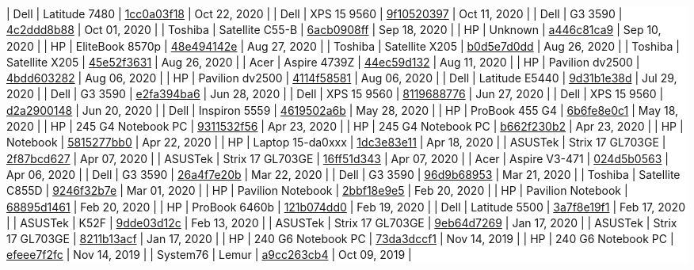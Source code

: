 | Dell          | Latitude 7480               | [1cc0a03f18](https://linux-hardware.org/?probe=1cc0a03f18) | Oct 22, 2020 |
| Dell          | XPS 15 9560                 | [9f10520397](https://linux-hardware.org/?probe=9f10520397) | Oct 11, 2020 |
| Dell          | G3 3590                     | [4c2ddd8b88](https://linux-hardware.org/?probe=4c2ddd8b88) | Oct 01, 2020 |
| Toshiba       | Satellite C55-B             | [6acb0908ff](https://linux-hardware.org/?probe=6acb0908ff) | Sep 18, 2020 |
| HP            | Unknown                     | [a446c81ca9](https://linux-hardware.org/?probe=a446c81ca9) | Sep 10, 2020 |
| HP            | EliteBook 8570p             | [48e494142e](https://linux-hardware.org/?probe=48e494142e) | Aug 27, 2020 |
| Toshiba       | Satellite X205              | [b0d5e7d0dd](https://linux-hardware.org/?probe=b0d5e7d0dd) | Aug 26, 2020 |
| Toshiba       | Satellite X205              | [45e52f3631](https://linux-hardware.org/?probe=45e52f3631) | Aug 26, 2020 |
| Acer          | Aspire 4739Z                | [44ec59d132](https://linux-hardware.org/?probe=44ec59d132) | Aug 11, 2020 |
| HP            | Pavilion dv2500             | [4bdd603282](https://linux-hardware.org/?probe=4bdd603282) | Aug 06, 2020 |
| HP            | Pavilion dv2500             | [4114f58581](https://linux-hardware.org/?probe=4114f58581) | Aug 06, 2020 |
| Dell          | Latitude E5440              | [9d31b1e38d](https://linux-hardware.org/?probe=9d31b1e38d) | Jul 29, 2020 |
| Dell          | G3 3590                     | [e2fa394ba6](https://linux-hardware.org/?probe=e2fa394ba6) | Jun 28, 2020 |
| Dell          | XPS 15 9560                 | [8119688776](https://linux-hardware.org/?probe=8119688776) | Jun 27, 2020 |
| Dell          | XPS 15 9560                 | [d2a2900148](https://linux-hardware.org/?probe=d2a2900148) | Jun 20, 2020 |
| Dell          | Inspiron 5559               | [4619502a6b](https://linux-hardware.org/?probe=4619502a6b) | May 28, 2020 |
| HP            | ProBook 455 G4              | [6b6fe8e0c1](https://linux-hardware.org/?probe=6b6fe8e0c1) | May 18, 2020 |
| HP            | 245 G4 Notebook PC          | [9311532f56](https://linux-hardware.org/?probe=9311532f56) | Apr 23, 2020 |
| HP            | 245 G4 Notebook PC          | [b662f230b2](https://linux-hardware.org/?probe=b662f230b2) | Apr 23, 2020 |
| HP            | Notebook                    | [5815277bb0](https://linux-hardware.org/?probe=5815277bb0) | Apr 22, 2020 |
| HP            | Laptop 15-da0xxx            | [1dc3e83e11](https://linux-hardware.org/?probe=1dc3e83e11) | Apr 18, 2020 |
| ASUSTek       | Strix 17 GL703GE            | [2f87bcd627](https://linux-hardware.org/?probe=2f87bcd627) | Apr 07, 2020 |
| ASUSTek       | Strix 17 GL703GE            | [16ff51d343](https://linux-hardware.org/?probe=16ff51d343) | Apr 07, 2020 |
| Acer          | Aspire V3-471               | [024d5b0563](https://linux-hardware.org/?probe=024d5b0563) | Apr 06, 2020 |
| Dell          | G3 3590                     | [26a4f7e20b](https://linux-hardware.org/?probe=26a4f7e20b) | Mar 22, 2020 |
| Dell          | G3 3590                     | [96d9b68953](https://linux-hardware.org/?probe=96d9b68953) | Mar 21, 2020 |
| Toshiba       | Satellite C855D             | [9246f32b7e](https://linux-hardware.org/?probe=9246f32b7e) | Mar 01, 2020 |
| HP            | Pavilion Notebook           | [2bbf18e9e5](https://linux-hardware.org/?probe=2bbf18e9e5) | Feb 20, 2020 |
| HP            | Pavilion Notebook           | [68895d1461](https://linux-hardware.org/?probe=68895d1461) | Feb 20, 2020 |
| HP            | ProBook 6460b               | [121b074dd0](https://linux-hardware.org/?probe=121b074dd0) | Feb 19, 2020 |
| Dell          | Latitude 5500               | [3a7f8e19f1](https://linux-hardware.org/?probe=3a7f8e19f1) | Feb 17, 2020 |
| ASUSTek       | K52F                        | [9dde03d12c](https://linux-hardware.org/?probe=9dde03d12c) | Feb 13, 2020 |
| ASUSTek       | Strix 17 GL703GE            | [9eb64d7269](https://linux-hardware.org/?probe=9eb64d7269) | Jan 17, 2020 |
| ASUSTek       | Strix 17 GL703GE            | [8211b13acf](https://linux-hardware.org/?probe=8211b13acf) | Jan 17, 2020 |
| HP            | 240 G6 Notebook PC          | [73da3dccf1](https://linux-hardware.org/?probe=73da3dccf1) | Nov 14, 2019 |
| HP            | 240 G6 Notebook PC          | [efeee7f2fc](https://linux-hardware.org/?probe=efeee7f2fc) | Nov 14, 2019 |
| System76      | Lemur                       | [a9cc263cb4](https://linux-hardware.org/?probe=a9cc263cb4) | Oct 09, 2019 |